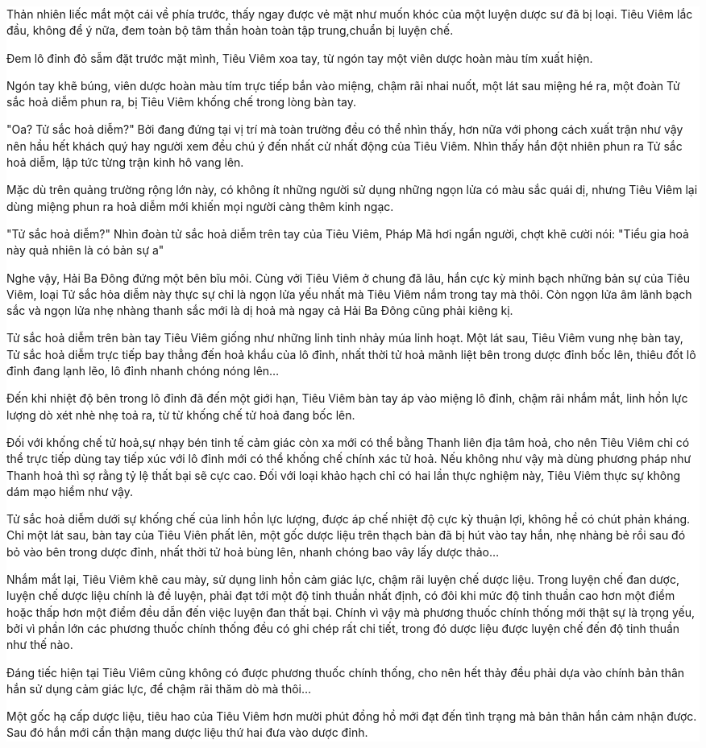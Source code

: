 Thản nhiên liếc mắt một cái về phía trước, thấy ngay được vẻ mặt như muốn khóc của một luyện dược sư đã bị loại. Tiêu Viêm lắc đầu, không để ý nữa, đem toàn bộ tâm thần hoàn toàn tập trung,chuẩn bị luyện chế.

Đem lô đỉnh đỏ sẫm đặt trước mặt mình, Tiêu Viêm xoa tay, từ ngón tay một viên dược hoàn màu tím xuất hiện.

Ngón tay khẽ búng, viên dược hoàn màu tím trực tiếp bắn vào miệng, chậm rãi nhai nuốt, một lát sau miệng hé ra, một đoàn Tử sắc hoả diễm phun ra, bị Tiêu Viêm khống chế trong lòng bàn tay.

"Oa? Tử sắc hoả diễm?" Bởi đang đứng tại vị trí mà toàn trường đều có thể nhìn thấy, hơn nữa với phong cách xuất trận như vậy nên hầu hết khách quý hay người xem đều chú ý đến nhất cử nhất động của Tiêu Viêm. Nhìn thấy hắn đột nhiên phun ra Tử sắc hoả diễm, lập tức từng trận kinh hô vang lên.

Mặc dù trên quảng trường rộng lớn này, có không ít những người sử dụng những ngọn lửa có màu sắc quái dị, nhưng Tiêu Viêm lại dùng miệng phun ra hoả diễm mới khiến mọi người càng thêm kinh ngạc.

"Tử sắc hoả diễm?" Nhìn đoàn tử sắc hoả diễm trên tay của Tiêu Viêm, Pháp Mã hơi ngẩn người, chợt khẽ cười nói: "Tiểu gia hoả này quả nhiên là có bản sự a"

Nghe vậy, Hải Ba Đông đứng một bên bĩu môi. Cùng vởi Tiêu Viêm ở chung đã lâu, hắn cực kỳ minh bạch những bản sự của Tiêu Viêm, loại Tử sắc hỏa diễm này thực sự chỉ là ngọn lửa yếu nhất mà Tiêu Viêm nắm trong tay mà thôi. Còn ngọn lửa âm lãnh bạch sắc và ngọn lửa nhẹ nhàng thanh sắc mới là dị hoả mà ngay cả Hải Ba Đông cũng phải kiêng kị.

Tử sắc hoả diễm trên bàn tay Tiêu Viêm giống như những linh tinh nhảy múa linh hoạt. Một lát sau, Tiêu Viêm vung nhẹ bàn tay, Tử sắc hoả diễm trực tiếp bay thẳng đến hoả khẩu của lô đỉnh, nhất thời tử hoả mãnh liệt bên trong dược đỉnh bốc lên, thiêu đốt lô đỉnh đang lạnh lẽo, lô đỉnh nhanh chóng nóng lên…

Đến khi nhiệt độ bên trong lô đỉnh đã đến một giới hạn, Tiêu Viêm bàn tay áp vào miệng lô đỉnh, chậm rãi nhắm mắt, linh hồn lực lượng dò xét nhè nhẹ toả ra, từ từ khống chế tử hoả đang bốc lên.

Đối với khống chế tử hoả,sự nhạy bén tinh tế cảm giác còn xa mới có thể bằng Thanh liên địa tâm hoả, cho nên Tiêu Viêm chỉ có thể trực tiếp dùng tay tiếp xúc với lô đỉnh mới có thể khống chế chính xác tử hoả. Nếu không như vậy mà dùng phương pháp như Thanh hoả thì sợ rằng tỷ lệ thất bại sẽ cực cao. Đối với loại khảo hạch chỉ có hai lần thực nghiệm này, Tiêu Viêm thực sự không dám mạo hiểm như vậy.

Tử sắc hoả diễm dưới sự khống chế của linh hồn lực lượng, được áp chế nhiệt độ cực kỳ thuận lợi, không hề có chút phản kháng. Chỉ một lát sau, bàn tay của Tiêu Viên phất lên, một gốc dược liệu trên thạch bàn đã bị hút vào tay hắn, nhẹ nhàng bẻ rồi sau đó bỏ vào bên trong dược đỉnh, nhất thời tử hoả bùng lên, nhanh chóng bao vây lấy dược thảo…

Nhắm mắt lại, Tiêu Viêm khẽ cau mày, sử dụng linh hồn cảm giác lực, chậm rãi luyện chế dược liệu. Trong luyện chế đan dược, luyện chế dược liệu chính là đề luyện, phải đạt tới một độ tinh thuần nhất định, có đôi khi mức độ tinh thuần cao hơn một điểm hoặc thấp hơn một điểm đều dẫn đến việc luyện đan thất bại. Chính vì vậy mà phương thuốc chính thống mới thật sự là trọng yếu, bởi vì phần lớn các phương thuốc chính thống đều có ghi chép rất chi tiết, trong đó dược liệu được luyện chế đến độ tinh thuần như thế nào.

Đáng tiếc hiện tại Tiêu Viêm cũng không có được phương thuốc chính thống, cho nên hết thảy đều phải dựa vào chính bản thân hắn sử dụng cảm giác lực, để chậm rãi thăm dò mà thôi…

Một gốc hạ cấp dược liệu, tiêu hao của Tiêu Viêm hơn mười phút đồng hồ mới đạt đến tình trạng mà bản thân hắn cảm nhận được. Sau đó hắn mới cẩn thận mang dược liệu thứ hai đưa vào dược đỉnh.
